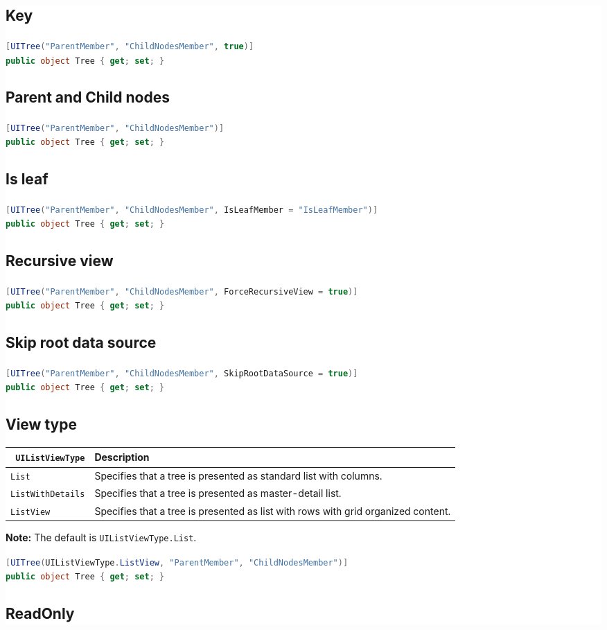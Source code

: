 ## Key

```csharp
[UITree("ParentMember", "ChildNodesMember", true)]
public object Tree { get; set; }
```

## Parent and Child nodes

```csharp
[UITree("ParentMember", "ChildNodesMember")]
public object Tree { get; set; }
```

## Is leaf

```csharp
[UITree("ParentMember", "ChildNodesMember", IsLeafMember = "IsLeafMember")]
public object Tree { get; set; }
```

## Recursive view

```csharp
[UITree("ParentMember", "ChildNodesMember", ForceRecursiveView = true)]
public object Tree { get; set; }
```

## Skip root data source

```csharp
[UITree("ParentMember", "ChildNodesMember", SkipRootDataSource = true)]
public object Tree { get; set; }
```

## View type

|` UIListViewType` | Description | 
| ------------- |:------------- 
| `List` | Specifies that a tree is presented as standard list with columns. |
| `ListWithDetails` | Specifies that a tree is presented as master-detail list.|
| `ListView` | Specifies that a tree is presented as list with rows with grid organized content. |

**Note:** The default is `UIListViewType.List`.

```csharp
[UITree(UIListViewType.ListView, "ParentMember", "ChildNodesMember")]
public object Tree { get; set; }
```

## ReadOnly
